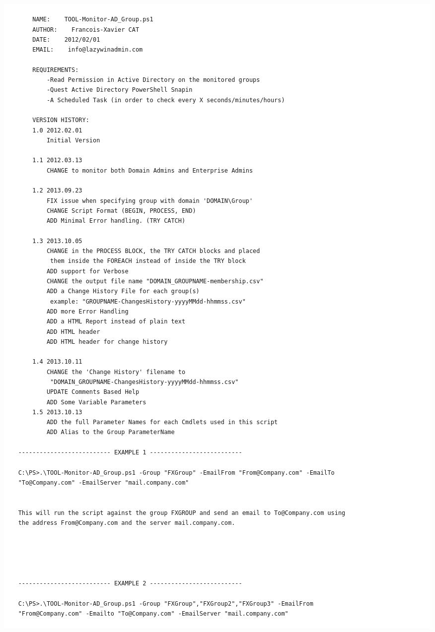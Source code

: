 ```

        NAME:    TOOL-Monitor-AD_Group.ps1
        AUTHOR:    Francois-Xavier CAT
        DATE:    2012/02/01
        EMAIL:    info@lazywinadmin.com

        REQUIREMENTS:
            -Read Permission in Active Directory on the monitored groups
            -Quest Active Directory PowerShell Snapin
            -A Scheduled Task (in order to check every X seconds/minutes/hours)

        VERSION HISTORY:
        1.0 2012.02.01
            Initial Version

        1.1 2012.03.13
            CHANGE to monitor both Domain Admins and Enterprise Admins

        1.2 2013.09.23
            FIX issue when specifying group with domain 'DOMAIN\Group'
            CHANGE Script Format (BEGIN, PROCESS, END)
            ADD Minimal Error handling. (TRY CATCH)

        1.3 2013.10.05
            CHANGE in the PROCESS BLOCK, the TRY CATCH blocks and placed
             them inside the FOREACH instead of inside the TRY block
            ADD support for Verbose
            CHANGE the output file name "DOMAIN_GROUPNAME-membership.csv"
            ADD a Change History File for each group(s)
             example: "GROUPNAME-ChangesHistory-yyyyMMdd-hhmmss.csv"
            ADD more Error Handling
            ADD a HTML Report instead of plain text
            ADD HTML header
            ADD HTML header for change history

        1.4 2013.10.11
            CHANGE the 'Change History' filename to
             "DOMAIN_GROUPNAME-ChangesHistory-yyyyMMdd-hhmmss.csv"
            UPDATE Comments Based Help
            ADD Some Variable Parameters
        1.5 2013.10.13
            ADD the full Parameter Names for each Cmdlets used in this script
            ADD Alias to the Group ParameterName

    -------------------------- EXAMPLE 1 --------------------------

    C:\PS>.\TOOL-Monitor-AD_Group.ps1 -Group "FXGroup" -EmailFrom "From@Company.com" -EmailTo
    "To@Company.com" -EmailServer "mail.company.com"


    This will run the script against the group FXGROUP and send an email to To@Company.com using
    the address From@Company.com and the server mail.company.com.





    -------------------------- EXAMPLE 2 --------------------------

    C:\PS>.\TOOL-Monitor-AD_Group.ps1 -Group "FXGroup","FXGroup2","FXGroup3" -EmailFrom
    "From@Company.com" -Emailto "To@Company.com" -EmailServer "mail.company.com"


```